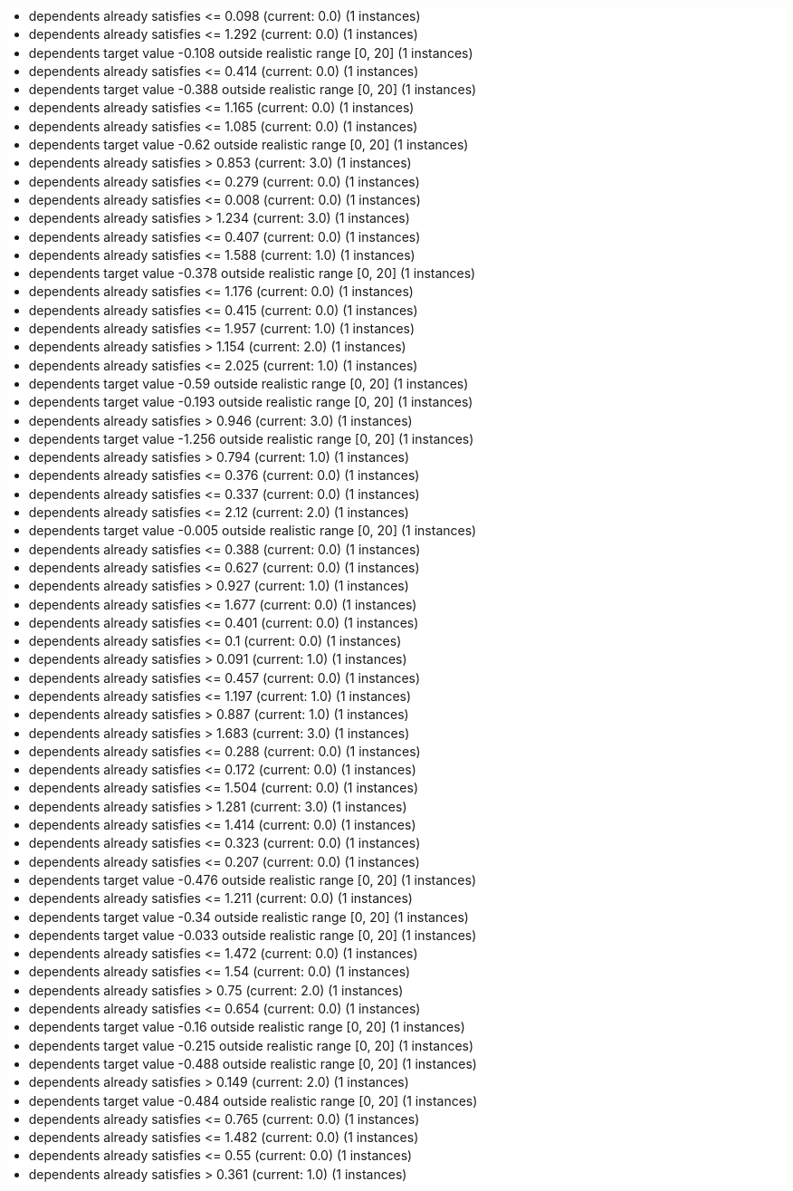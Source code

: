 - dependents already satisfies <= 0.098 (current: 0.0) (1 instances)
- dependents already satisfies <= 1.292 (current: 0.0) (1 instances)
- dependents target value -0.108 outside realistic range [0, 20] (1 instances)
- dependents already satisfies <= 0.414 (current: 0.0) (1 instances)
- dependents target value -0.388 outside realistic range [0, 20] (1 instances)
- dependents already satisfies <= 1.165 (current: 0.0) (1 instances)
- dependents already satisfies <= 1.085 (current: 0.0) (1 instances)
- dependents target value -0.62 outside realistic range [0, 20] (1 instances)
- dependents already satisfies > 0.853 (current: 3.0) (1 instances)
- dependents already satisfies <= 0.279 (current: 0.0) (1 instances)
- dependents already satisfies <= 0.008 (current: 0.0) (1 instances)
- dependents already satisfies > 1.234 (current: 3.0) (1 instances)
- dependents already satisfies <= 0.407 (current: 0.0) (1 instances)
- dependents already satisfies <= 1.588 (current: 1.0) (1 instances)
- dependents target value -0.378 outside realistic range [0, 20] (1 instances)
- dependents already satisfies <= 1.176 (current: 0.0) (1 instances)
- dependents already satisfies <= 0.415 (current: 0.0) (1 instances)
- dependents already satisfies <= 1.957 (current: 1.0) (1 instances)
- dependents already satisfies > 1.154 (current: 2.0) (1 instances)
- dependents already satisfies <= 2.025 (current: 1.0) (1 instances)
- dependents target value -0.59 outside realistic range [0, 20] (1 instances)
- dependents target value -0.193 outside realistic range [0, 20] (1 instances)
- dependents already satisfies > 0.946 (current: 3.0) (1 instances)
- dependents target value -1.256 outside realistic range [0, 20] (1 instances)
- dependents already satisfies > 0.794 (current: 1.0) (1 instances)
- dependents already satisfies <= 0.376 (current: 0.0) (1 instances)
- dependents already satisfies <= 0.337 (current: 0.0) (1 instances)
- dependents already satisfies <= 2.12 (current: 2.0) (1 instances)
- dependents target value -0.005 outside realistic range [0, 20] (1 instances)
- dependents already satisfies <= 0.388 (current: 0.0) (1 instances)
- dependents already satisfies <= 0.627 (current: 0.0) (1 instances)
- dependents already satisfies > 0.927 (current: 1.0) (1 instances)
- dependents already satisfies <= 1.677 (current: 0.0) (1 instances)
- dependents already satisfies <= 0.401 (current: 0.0) (1 instances)
- dependents already satisfies <= 0.1 (current: 0.0) (1 instances)
- dependents already satisfies > 0.091 (current: 1.0) (1 instances)
- dependents already satisfies <= 0.457 (current: 0.0) (1 instances)
- dependents already satisfies <= 1.197 (current: 1.0) (1 instances)
- dependents already satisfies > 0.887 (current: 1.0) (1 instances)
- dependents already satisfies > 1.683 (current: 3.0) (1 instances)
- dependents already satisfies <= 0.288 (current: 0.0) (1 instances)
- dependents already satisfies <= 0.172 (current: 0.0) (1 instances)
- dependents already satisfies <= 1.504 (current: 0.0) (1 instances)
- dependents already satisfies > 1.281 (current: 3.0) (1 instances)
- dependents already satisfies <= 1.414 (current: 0.0) (1 instances)
- dependents already satisfies <= 0.323 (current: 0.0) (1 instances)
- dependents already satisfies <= 0.207 (current: 0.0) (1 instances)
- dependents target value -0.476 outside realistic range [0, 20] (1 instances)
- dependents already satisfies <= 1.211 (current: 0.0) (1 instances)
- dependents target value -0.34 outside realistic range [0, 20] (1 instances)
- dependents target value -0.033 outside realistic range [0, 20] (1 instances)
- dependents already satisfies <= 1.472 (current: 0.0) (1 instances)
- dependents already satisfies <= 1.54 (current: 0.0) (1 instances)
- dependents already satisfies > 0.75 (current: 2.0) (1 instances)
- dependents already satisfies <= 0.654 (current: 0.0) (1 instances)
- dependents target value -0.16 outside realistic range [0, 20] (1 instances)
- dependents target value -0.215 outside realistic range [0, 20] (1 instances)
- dependents target value -0.488 outside realistic range [0, 20] (1 instances)
- dependents already satisfies > 0.149 (current: 2.0) (1 instances)
- dependents target value -0.484 outside realistic range [0, 20] (1 instances)
- dependents already satisfies <= 0.765 (current: 0.0) (1 instances)
- dependents already satisfies <= 1.482 (current: 0.0) (1 instances)
- dependents already satisfies <= 0.55 (current: 0.0) (1 instances)
- dependents already satisfies > 0.361 (current: 1.0) (1 instances)